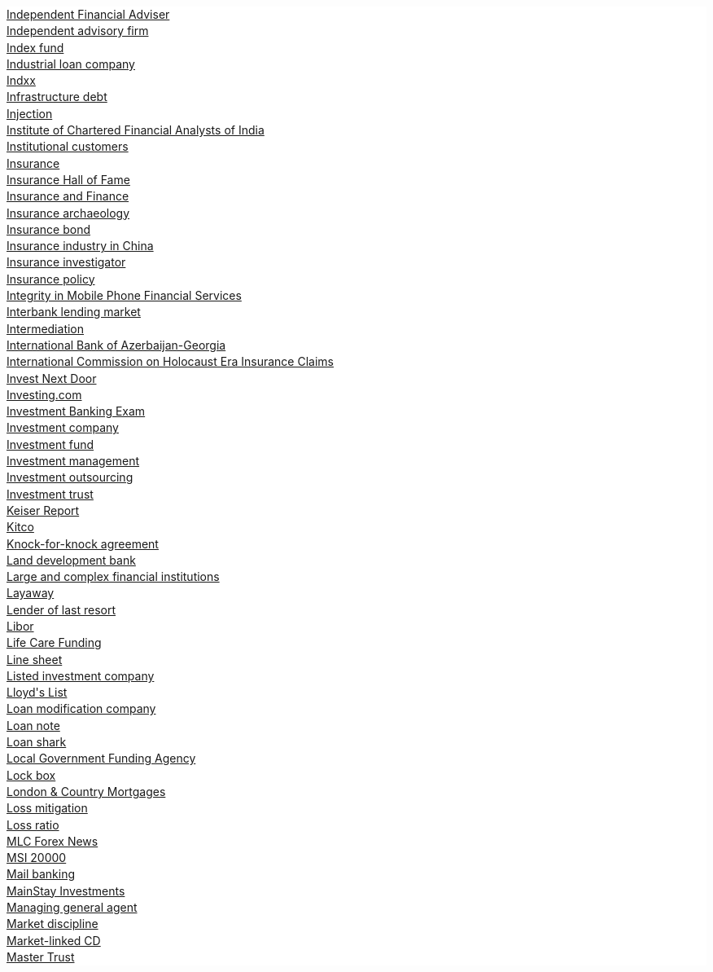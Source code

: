[Independent Financial Adviser](https://en.wikipedia.org/wiki/Independent_Financial_Adviser)<br>
[Independent advisory firm](https://en.wikipedia.org/wiki/Independent_advisory_firm)<br>
[Index fund](https://en.wikipedia.org/wiki/Index_fund)<br>
[Industrial loan company](https://en.wikipedia.org/wiki/Industrial_loan_company)<br>
[Indxx](https://en.wikipedia.org/wiki/Indxx)<br>
[Infrastructure debt](https://en.wikipedia.org/wiki/Infrastructure_debt)<br>
[Injection](https://en.wikipedia.org/wiki/Injection_(economics))<br>
[Institute of Chartered Financial Analysts of India](https://en.wikipedia.org/wiki/Institute_of_Chartered_Financial_Analysts_of_India)<br>
[Institutional customers](https://en.wikipedia.org/wiki/Institutional_customers)<br>
[Insurance](https://en.wikipedia.org/wiki/Insurance)<br>
[Insurance Hall of Fame](https://en.wikipedia.org/wiki/Insurance_Hall_of_Fame)<br>
[Insurance and Finance](https://en.wikipedia.org/wiki/Insurance_and_Finance)<br>
[Insurance archaeology](https://en.wikipedia.org/wiki/Insurance_archaeology)<br>
[Insurance bond](https://en.wikipedia.org/wiki/Insurance_bond)<br>
[Insurance industry in China](https://en.wikipedia.org/wiki/Insurance_industry_in_China)<br>
[Insurance investigator](https://en.wikipedia.org/wiki/Insurance_investigator)<br>
[Insurance policy](https://en.wikipedia.org/wiki/Insurance_policy)<br>
[Integrity in Mobile Phone Financial Services](https://en.wikipedia.org/wiki/Integrity_in_Mobile_Phone_Financial_Services)<br>
[Interbank lending market](https://en.wikipedia.org/wiki/Interbank_lending_market)<br>
[Intermediation](https://en.wikipedia.org/wiki/Intermediation)<br>
[International Bank of Azerbaijan-Georgia](https://en.wikipedia.org/wiki/International_Bank_of_Azerbaijan-Georgia)<br>
[International Commission on Holocaust Era Insurance Claims](https://en.wikipedia.org/wiki/International_Commission_on_Holocaust_Era_Insurance_Claims)<br>
[Invest Next Door](https://en.wikipedia.org/wiki/Invest_Next_Door)<br>
[Investing.com](https://en.wikipedia.org/wiki/Investing.com)<br>
[Investment Banking Exam](https://en.wikipedia.org/wiki/Investment_Banking_Exam)<br>
[Investment company](https://en.wikipedia.org/wiki/Investment_company)<br>
[Investment fund](https://en.wikipedia.org/wiki/Investment_fund)<br>
[Investment management](https://en.wikipedia.org/wiki/Investment_management)<br>
[Investment outsourcing](https://en.wikipedia.org/wiki/Investment_outsourcing)<br>
[Investment trust](https://en.wikipedia.org/wiki/Investment_trust)<br>
[Keiser Report](https://en.wikipedia.org/wiki/Keiser_Report)<br>
[Kitco](https://en.wikipedia.org/wiki/Kitco)<br>
[Knock-for-knock agreement](https://en.wikipedia.org/wiki/Knock-for-knock_agreement)<br>
[Land development bank](https://en.wikipedia.org/wiki/Land_development_bank)<br>
[Large and complex financial institutions](https://en.wikipedia.org/wiki/Large_and_complex_financial_institutions)<br>
[Layaway](https://en.wikipedia.org/wiki/Layaway)<br>
[Lender of last resort](https://en.wikipedia.org/wiki/Lender_of_last_resort)<br>
[Libor](https://en.wikipedia.org/wiki/Libor)<br>
[Life Care Funding](https://en.wikipedia.org/wiki/Life_Care_Funding)<br>
[Line sheet](https://en.wikipedia.org/wiki/Line_sheet)<br>
[Listed investment company](https://en.wikipedia.org/wiki/Listed_investment_company)<br>
[Lloyd's List](https://en.wikipedia.org/wiki/Lloyd's_List)<br>
[Loan modification company](https://en.wikipedia.org/wiki/Loan_modification_company)<br>
[Loan note](https://en.wikipedia.org/wiki/Loan_note)<br>
[Loan shark](https://en.wikipedia.org/wiki/Loan_shark)<br>
[Local Government Funding Agency](https://en.wikipedia.org/wiki/Local_Government_Funding_Agency)<br>
[Lock box](https://en.wikipedia.org/wiki/Lock_box)<br>
[London & Country Mortgages](https://en.wikipedia.org/wiki/London_&_Country_Mortgages)<br>
[Loss mitigation](https://en.wikipedia.org/wiki/Loss_mitigation)<br>
[Loss ratio](https://en.wikipedia.org/wiki/Loss_ratio)<br>
[MLC Forex News](https://en.wikipedia.org/wiki/MLC_Forex_News)<br>
[MSI 20000](https://en.wikipedia.org/wiki/MSI_20000)<br>
[Mail banking](https://en.wikipedia.org/wiki/Mail_banking)<br>
[MainStay Investments](https://en.wikipedia.org/wiki/MainStay_Investments)<br>
[Managing general agent](https://en.wikipedia.org/wiki/Managing_general_agent)<br>
[Market discipline](https://en.wikipedia.org/wiki/Market_discipline)<br>
[Market-linked CD](https://en.wikipedia.org/wiki/Market-linked_CD)<br>
[Master Trust](https://en.wikipedia.org/wiki/Master_Trust)<br>